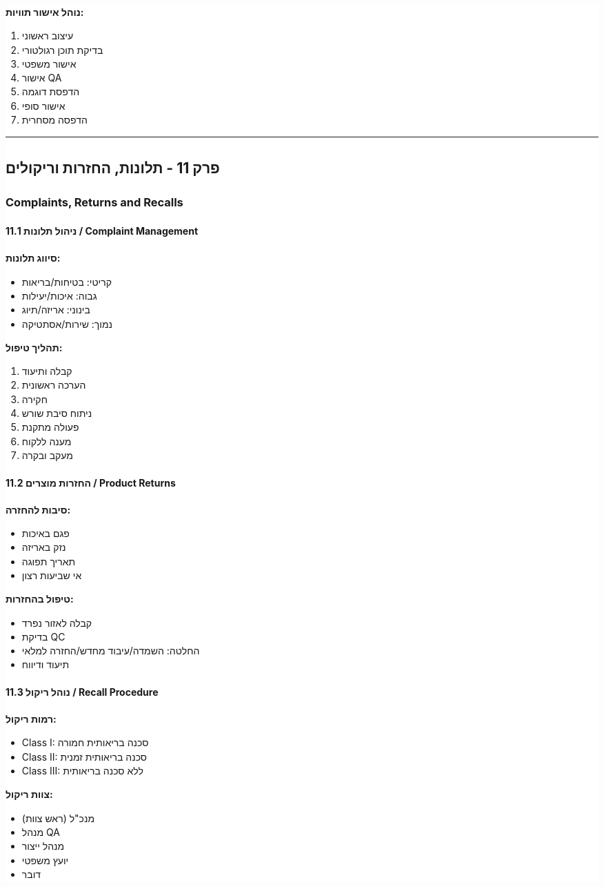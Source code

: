 **נוהל אישור תוויות:**
1. עיצוב ראשוני
2. בדיקת תוכן רגולטורי
3. אישור משפטי
4. אישור QA
5. הדפסת דוגמה
6. אישור סופי
7. הדפסה מסחרית

---

## פרק 11 - תלונות, החזרות וריקולים
### Complaints, Returns and Recalls

#### 11.1 ניהול תלונות / Complaint Management

**סיווג תלונות:**
- קריטי: בטיחות/בריאות
- גבוה: איכות/יעילות
- בינוני: אריזה/תיוג
- נמוך: שירות/אסתטיקה

**תהליך טיפול:**
1. קבלה ותיעוד
2. הערכה ראשונית
3. חקירה
4. ניתוח סיבת שורש
5. פעולה מתקנת
6. מענה ללקוח
7. מעקב ובקרה

#### 11.2 החזרות מוצרים / Product Returns

**סיבות להחזרה:**
- פגם באיכות
- נזק באריזה
- תאריך תפוגה
- אי שביעות רצון

**טיפול בהחזרות:**
- קבלה לאזור נפרד
- בדיקת QC
- החלטה: השמדה/עיבוד מחדש/החזרה למלאי
- תיעוד ודיווח

#### 11.3 נוהל ריקול / Recall Procedure

**רמות ריקול:**
- Class I: סכנה בריאותית חמורה
- Class II: סכנה בריאותית זמנית
- Class III: ללא סכנה בריאותית

**צוות ריקול:**
- מנכ"ל (ראש צוות)
- מנהל QA
- מנהל ייצור
- יועץ משפטי
- דובר
